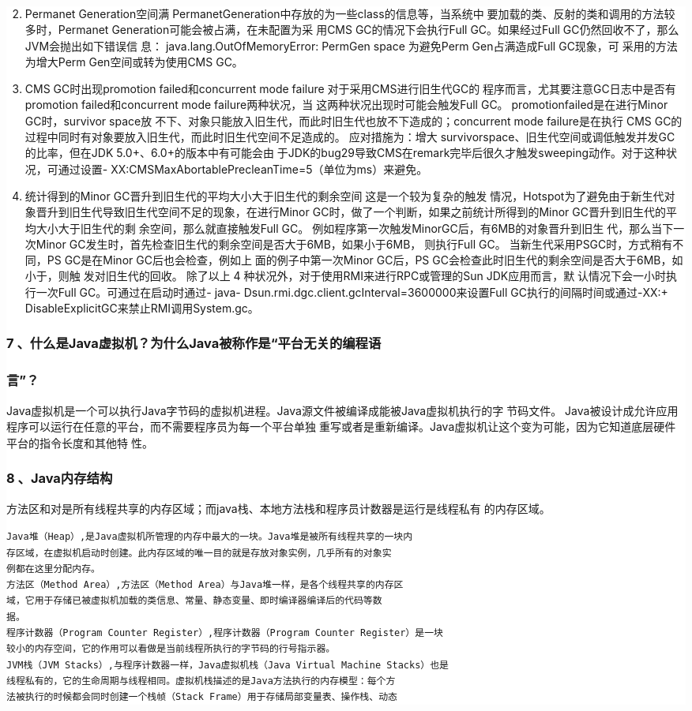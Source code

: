 2. Permanet Generation空间满 PermanetGeneration中存放的为一些class的信息等，当系统中
要加载的类、反射的类和调用的方法较多时，Permanet Generation可能会被占满，在未配置为采
用CMS GC的情况下会执行Full GC。如果经过Full GC仍然回收不了，那么JVM会抛出如下错误信
息： java.lang.OutOfMemoryError: PermGen space 为避免Perm Gen占满造成Full GC现象，可
采用的方法为增大Perm Gen空间或转为使用CMS GC。


3. CMS GC时出现promotion failed和concurrent mode failure 对于采用CMS进行旧生代GC的
程序而言，尤其要注意GC日志中是否有promotion failed和concurrent mode failure两种状况，当
这两种状况出现时可能会触发Full GC。 promotionfailed是在进行Minor GC时，survivor space放
不下、对象只能放入旧生代，而此时旧生代也放不下造成的；concurrent mode failure是在执行
CMS GC的过程中同时有对象要放入旧生代，而此时旧生代空间不足造成的。 应对措施为：增大
survivorspace、旧生代空间或调低触发并发GC的比率，但在JDK 5.0+、6.0+的版本中有可能会由
于JDK的bug29导致CMS在remark完毕后很久才触发sweeping动作。对于这种状况，可通过设置-
XX:CMSMaxAbortablePrecleanTime=5（单位为ms）来避免。
4. 统计得到的Minor GC晋升到旧生代的平均大小大于旧生代的剩余空间 这是一个较为复杂的触发
情况，Hotspot为了避免由于新生代对象晋升到旧生代导致旧生代空间不足的现象，在进行Minor
GC时，做了一个判断，如果之前统计所得到的Minor GC晋升到旧生代的平均大小大于旧生代的剩
余空间，那么就直接触发Full GC。 例如程序第一次触发MinorGC后，有6MB的对象晋升到旧生
代，那么当下一次Minor GC发生时，首先检查旧生代的剩余空间是否大于6MB，如果小于6MB，
则执行Full GC。 当新生代采用PSGC时，方式稍有不同，PS GC是在Minor GC后也会检查，例如上
面的例子中第一次Minor GC后，PS GC会检查此时旧生代的剩余空间是否大于6MB，如小于，则触
发对旧生代的回收。 除了以上 4 种状况外，对于使用RMI来进行RPC或管理的Sun JDK应用而言，默
认情况下会一小时执行一次Full GC。可通过在启动时通过- java-
Dsun.rmi.dgc.client.gcInterval=3600000来设置Full GC执行的间隔时间或通过-XX:+
DisableExplicitGC来禁止RMI调用System.gc。

### 7 、什么是Java虚拟机？为什么Java被称作是“平台无关的编程语

### 言”？

Java虚拟机是一个可以执行Java字节码的虚拟机进程。Java源文件被编译成能被Java虚拟机执行的字
节码文件。 Java被设计成允许应用程序可以运行在任意的平台，而不需要程序员为每一个平台单独
重写或者是重新编译。Java虚拟机让这个变为可能，因为它知道底层硬件平台的指令长度和其他特
性。

### 8 、Java内存结构


方法区和对是所有线程共享的内存区域；而java栈、本地方法栈和程序员计数器是运行是线程私有
的内存区域。

```
Java堆（Heap）,是Java虚拟机所管理的内存中最大的一块。Java堆是被所有线程共享的一块内
存区域，在虚拟机启动时创建。此内存区域的唯一目的就是存放对象实例，几乎所有的对象实
例都在这里分配内存。
方法区（Method Area）,方法区（Method Area）与Java堆一样，是各个线程共享的内存区
域，它用于存储已被虚拟机加载的类信息、常量、静态变量、即时编译器编译后的代码等数
据。
程序计数器（Program Counter Register）,程序计数器（Program Counter Register）是一块
较小的内存空间，它的作用可以看做是当前线程所执行的字节码的行号指示器。
JVM栈（JVM Stacks）,与程序计数器一样，Java虚拟机栈（Java Virtual Machine Stacks）也是
线程私有的，它的生命周期与线程相同。虚拟机栈描述的是Java方法执行的内存模型：每个方
法被执行的时候都会同时创建一个栈帧（Stack Frame）用于存储局部变量表、操作栈、动态
```
